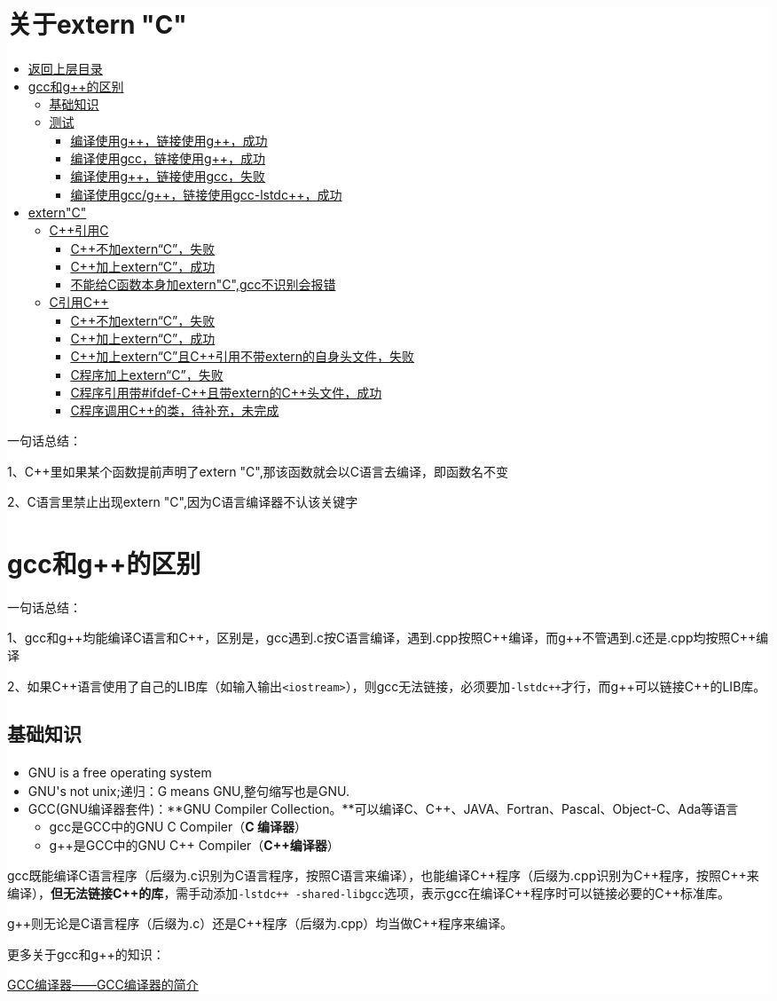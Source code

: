 # 关于extern "C"

* [返回上层目录](../compiler-principles.md)
* [gcc和g++的区别](#gcc和g++的区别)
  * [基础知识](#基础知识)
  * [测试](#测试)
    * [编译使用g++，链接使用g++，成功](#编译使用g++，链接使用g++，成功)
    * [编译使用gcc，链接使用g++，成功](#编译使用gcc，链接使用g++，成功)
    * [编译使用g++，链接使用gcc，失败](#编译使用g++，链接使用gcc，失败)
    * [编译使用gcc/g++，链接使用gcc-lstdc++，成功](#编译使用gcc/g++，链接使用gcc-lstdc++，成功)
* [extern"C"](#extern"C")
  * [C++引用C](#C++引用C)
    * [C++不加extern“C”，失败](#C++不加extern"C"，失败)
    * [C++加上extern“C”，成功](#C++加上extern"C"，成功)
    * [不能给C函数本身加extern"C",gcc不识别会报错](#不能给C函数本身加extern"C",gcc不识别会报错)
  * [C引用C++](#C引用C++)
    * [C++不加extern“C”，失败](#C++不加extern"C"，失败)
    * [C++加上extern“C”，成功](#C++加上extern"C"，成功)
    * [C++加上extern“C”且C++引用不带extern的自身头文件，失败](#C++加上extern"C"且C++引用不带extern的自身头文件，失败)
    * [C程序加上extern“C”，失败](#C程序加上extern"C"，失败)
    * [C程序引用带#ifdef-C++且带extern的C++头文件，成功](#C程序引用带#ifdef-C++且带extern的C++头文件，成功)
    * [C程序调用C++的类，待补充，未完成](#C程序调用C++的类，待补充，未完成)

一句话总结：

1、C++里如果某个函数提前声明了extern "C",那该函数就会以C语言去编译，即函数名不变

2、C语言里禁止出现extern "C",因为C语言编译器不认该关键字

# gcc和g++的区别

一句话总结：

1、gcc和g++均能编译C语言和C++，区别是，gcc遇到.c按C语言编译，遇到.cpp按照C++编译，而g++不管遇到.c还是.cpp均按照C++编译

2、如果C++语言使用了自己的LIB库（如输入输出`<iostream>`），则gcc无法链接，必须要加`-lstdc++`才行，而g++可以链接C++的LIB库。

## 基础知识

* GNU is a free operating system
* GNU's not unix;递归：G means GNU,整句缩写也是GNU.
* GCC(GNU编译器套件)：**GNU Compiler Collection。**可以编译C、C++、JAVA、Fortran、Pascal、Object-C、Ada等语言
  * gcc是GCC中的GNU C Compiler（**C 编译器**）
  * g++是GCC中的GNU C++ Compiler（**C++编译器**）

gcc既能编译C语言程序（后缀为.c识别为C语言程序，按照C语言来编译），也能编译C++程序（后缀为.cpp识别为C++程序，按照C++来编译），**但无法链接C++的库**，需手动添加`-lstdc++ -shared-libgcc`选项，表示gcc在编译C++程序时可以链接必要的C++标准库。

g++则无论是C语言程序（后缀为.c）还是C++程序（后缀为.cpp）均当做C++程序来编译。

更多关于gcc和g++的知识：

[GCC编译器——GCC编译器的简介](https://blog.csdn.net/oqqHuTu12345678/article/details/125043255)
